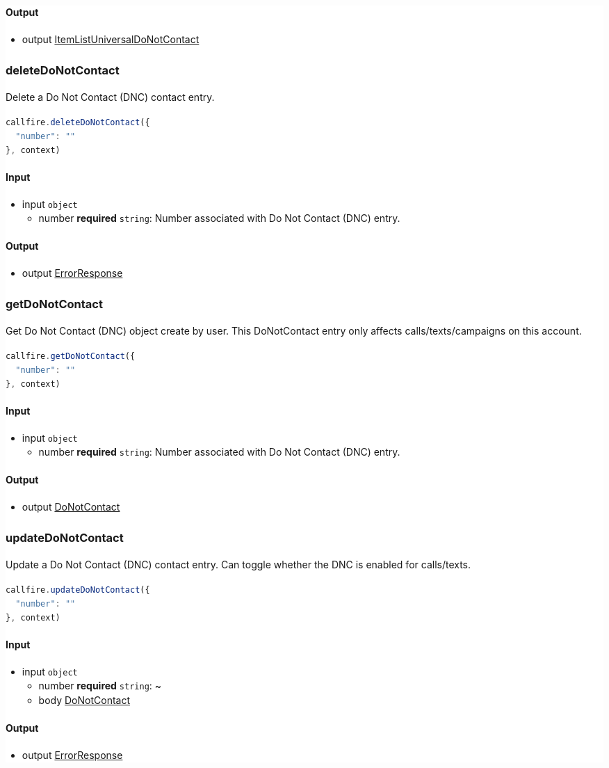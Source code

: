 #### Output
* output [ItemListUniversalDoNotContact](#itemlistuniversaldonotcontact)

### deleteDoNotContact
Delete a Do Not Contact (DNC) contact entry.


```js
callfire.deleteDoNotContact({
  "number": ""
}, context)
```

#### Input
* input `object`
  * number **required** `string`: Number associated with Do Not Contact (DNC) entry.

#### Output
* output [ErrorResponse](#errorresponse)

### getDoNotContact
Get Do Not Contact (DNC) object create by user. This DoNotContact entry only affects calls/texts/campaigns on this account.


```js
callfire.getDoNotContact({
  "number": ""
}, context)
```

#### Input
* input `object`
  * number **required** `string`: Number associated with Do Not Contact (DNC) entry.

#### Output
* output [DoNotContact](#donotcontact)

### updateDoNotContact
Update a Do Not Contact (DNC) contact entry. Can toggle whether the DNC is enabled for calls/texts.


```js
callfire.updateDoNotContact({
  "number": ""
}, context)
```

#### Input
* input `object`
  * number **required** `string`: ~
  * body [DoNotContact](#donotcontact)

#### Output
* output [ErrorResponse](#errorresponse)
